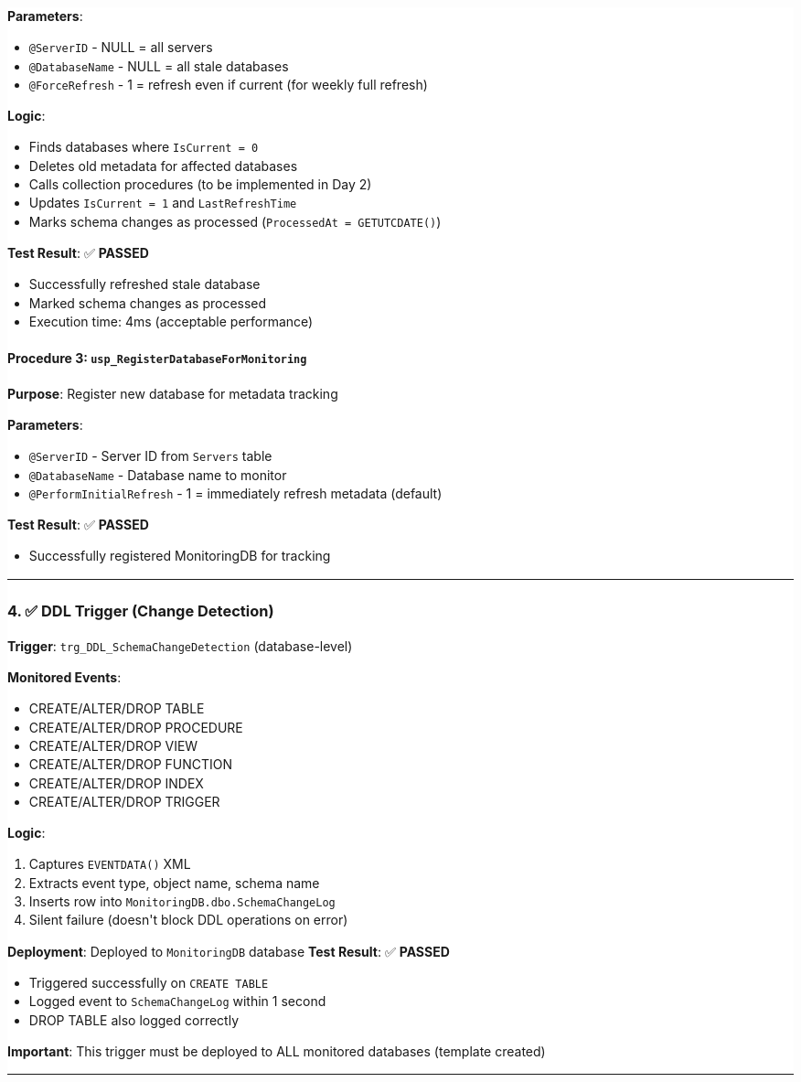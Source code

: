 **Parameters**:
- `@ServerID` - NULL = all servers
- `@DatabaseName` - NULL = all stale databases
- `@ForceRefresh` - 1 = refresh even if current (for weekly full refresh)

**Logic**:
- Finds databases where `IsCurrent = 0`
- Deletes old metadata for affected databases
- Calls collection procedures (to be implemented in Day 2)
- Updates `IsCurrent = 1` and `LastRefreshTime`
- Marks schema changes as processed (`ProcessedAt = GETUTCDATE()`)

**Test Result**: ✅ **PASSED**
- Successfully refreshed stale database
- Marked schema changes as processed
- Execution time: 4ms (acceptable performance)

#### Procedure 3: `usp_RegisterDatabaseForMonitoring`
**Purpose**: Register new database for metadata tracking

**Parameters**:
- `@ServerID` - Server ID from `Servers` table
- `@DatabaseName` - Database name to monitor
- `@PerformInitialRefresh` - 1 = immediately refresh metadata (default)

**Test Result**: ✅ **PASSED**
- Successfully registered MonitoringDB for tracking

---

### 4. ✅ DDL Trigger (Change Detection)

**Trigger**: `trg_DDL_SchemaChangeDetection` (database-level)

**Monitored Events**:
- CREATE/ALTER/DROP TABLE
- CREATE/ALTER/DROP PROCEDURE
- CREATE/ALTER/DROP VIEW
- CREATE/ALTER/DROP FUNCTION
- CREATE/ALTER/DROP INDEX
- CREATE/ALTER/DROP TRIGGER

**Logic**:
1. Captures `EVENTDATA()` XML
2. Extracts event type, object name, schema name
3. Inserts row into `MonitoringDB.dbo.SchemaChangeLog`
4. Silent failure (doesn't block DDL operations on error)

**Deployment**: Deployed to `MonitoringDB` database
**Test Result**: ✅ **PASSED**
- Triggered successfully on `CREATE TABLE`
- Logged event to `SchemaChangeLog` within 1 second
- DROP TABLE also logged correctly

**Important**: This trigger must be deployed to ALL monitored databases (template created)

---